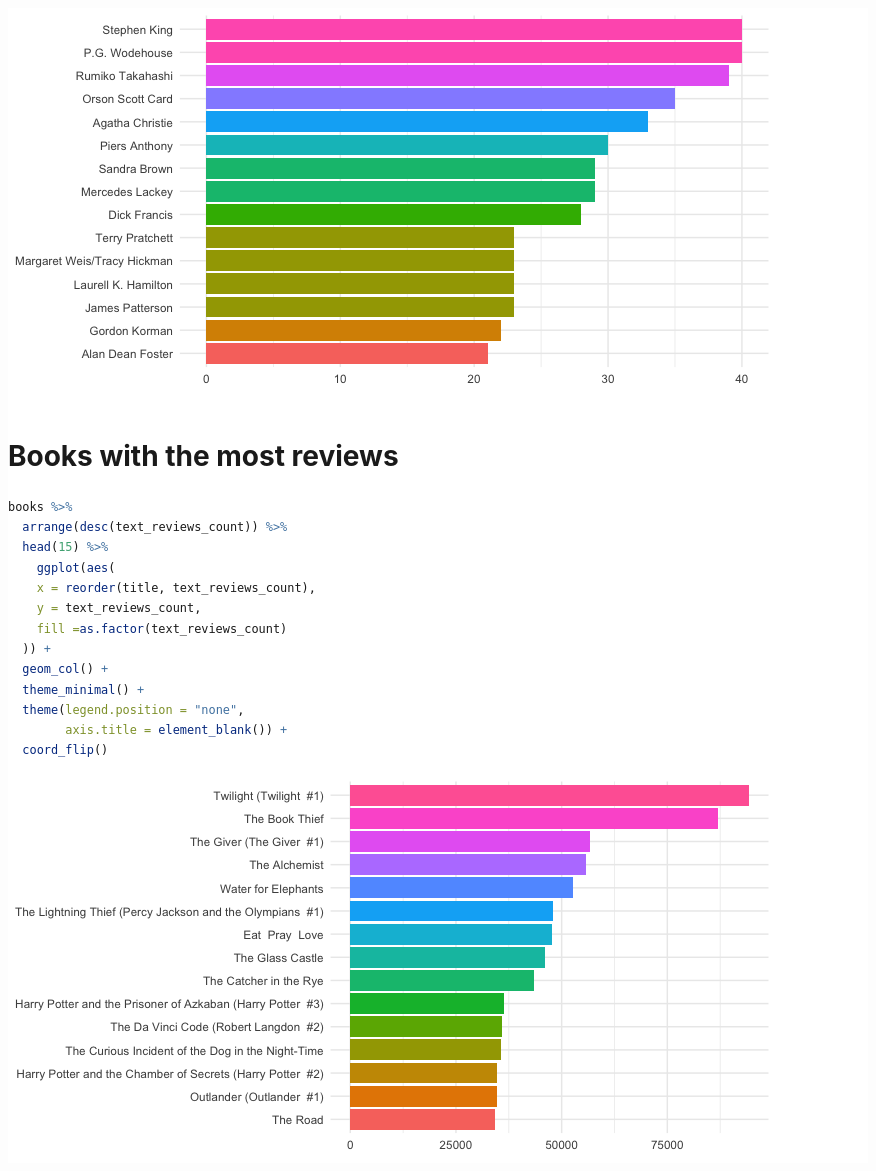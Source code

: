 ![](Goodreads_files/figure-gfm/unnamed-chunk-9-1.png)

# Books with the most reviews

``` r
books %>% 
  arrange(desc(text_reviews_count)) %>% 
  head(15) %>% 
    ggplot(aes(
    x = reorder(title, text_reviews_count),
    y = text_reviews_count,
    fill =as.factor(text_reviews_count)
  )) +
  geom_col() +
  theme_minimal() +
  theme(legend.position = "none",
        axis.title = element_blank()) +
  coord_flip()
```

![](Goodreads_files/figure-gfm/unnamed-chunk-10-1.png)
